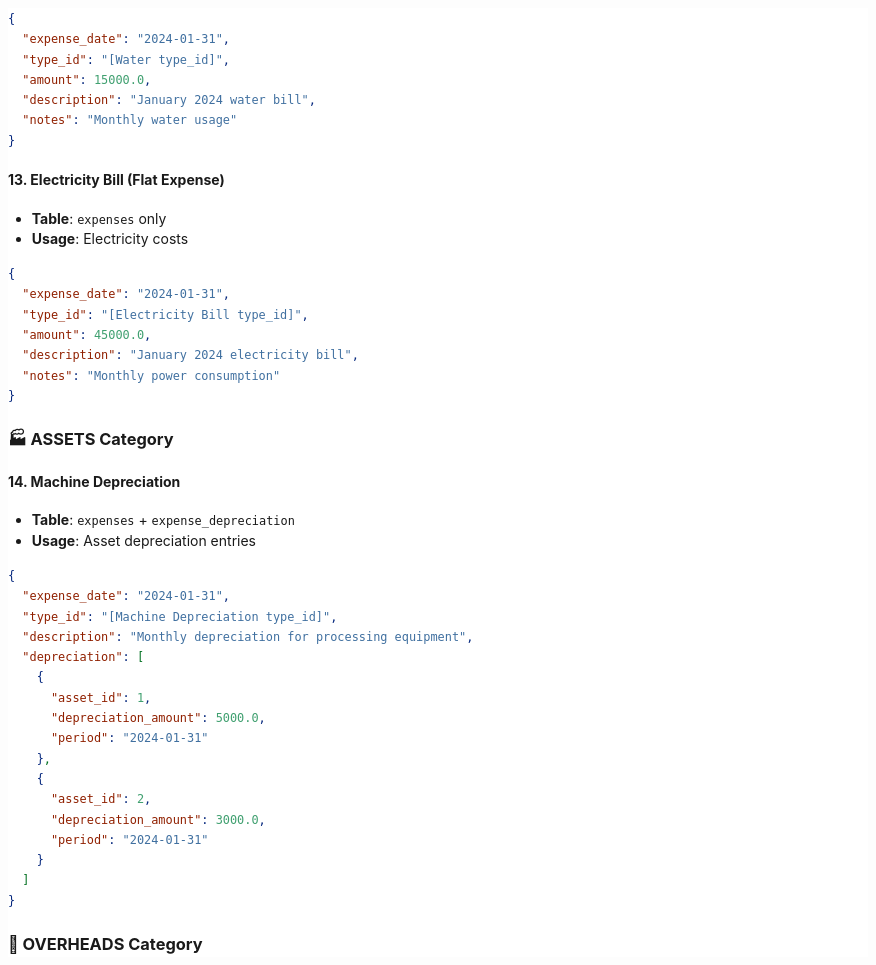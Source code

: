```json
{
  "expense_date": "2024-01-31",
  "type_id": "[Water type_id]",
  "amount": 15000.0,
  "description": "January 2024 water bill",
  "notes": "Monthly water usage"
}
```

#### 13. Electricity Bill (Flat Expense)

- **Table**: `expenses` only
- **Usage**: Electricity costs

```json
{
  "expense_date": "2024-01-31",
  "type_id": "[Electricity Bill type_id]",
  "amount": 45000.0,
  "description": "January 2024 electricity bill",
  "notes": "Monthly power consumption"
}
```

### 🏭 ASSETS Category

#### 14. Machine Depreciation

- **Table**: `expenses` + `expense_depreciation`
- **Usage**: Asset depreciation entries

```json
{
  "expense_date": "2024-01-31",
  "type_id": "[Machine Depreciation type_id]",
  "description": "Monthly depreciation for processing equipment",
  "depreciation": [
    {
      "asset_id": 1,
      "depreciation_amount": 5000.0,
      "period": "2024-01-31"
    },
    {
      "asset_id": 2,
      "depreciation_amount": 3000.0,
      "period": "2024-01-31"
    }
  ]
}
```

### 🏢 OVERHEADS Category
